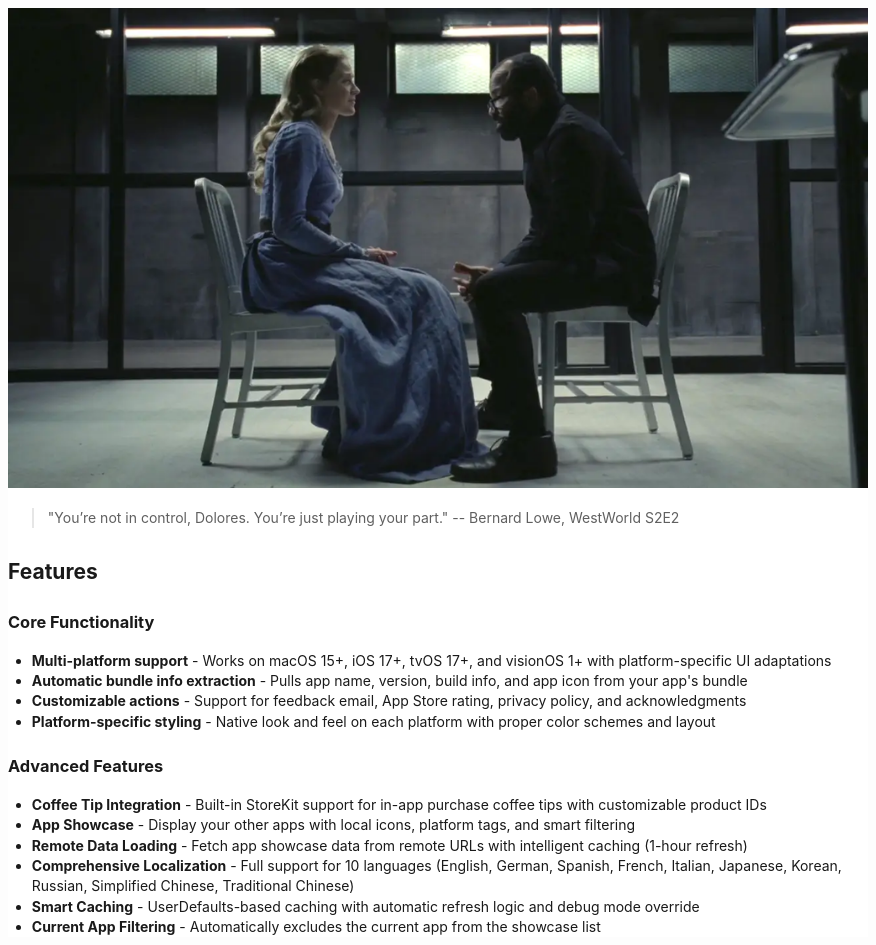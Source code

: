 ![Dolores was privately chatting with Arnold. - HBO/Westworld](screenshots/ai_injected_photo.webp)

> "You’re not in control, Dolores. You’re just playing your part."
> -- Bernard Lowe, WestWorld S2E2

## Features

### Core Functionality

- **Multi-platform support** - Works on macOS 15+, iOS 17+, tvOS 17+, and visionOS 1+ with platform-specific UI adaptations
- **Automatic bundle info extraction** - Pulls app name, version, build info, and app icon from your app's bundle
- **Customizable actions** - Support for feedback email, App Store rating, privacy policy, and acknowledgments
- **Platform-specific styling** - Native look and feel on each platform with proper color schemes and layout

### Advanced Features

- **Coffee Tip Integration** - Built-in StoreKit support for in-app purchase coffee tips with customizable product IDs
- **App Showcase** - Display your other apps with local icons, platform tags, and smart filtering
- **Remote Data Loading** - Fetch app showcase data from remote URLs with intelligent caching (1-hour refresh)
- **Comprehensive Localization** - Full support for 10 languages (English, German, Spanish, French, Italian, Japanese, Korean, Russian, Simplified Chinese, Traditional Chinese)
- **Smart Caching** - UserDefaults-based caching with automatic refresh logic and debug mode override
- **Current App Filtering** - Automatically excludes the current app from the showcase list
